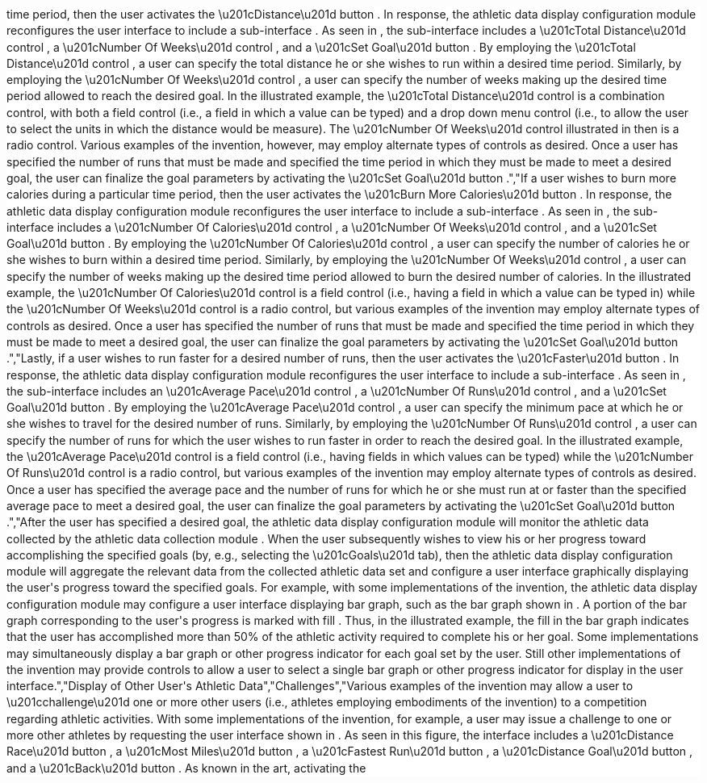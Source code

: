 time period, then the user activates the \u201cDistance\u201d button . In response, the athletic data display configuration module  reconfigures the user interface  to include a sub-interface . As seen in , the sub-interface  includes a \u201cTotal Distance\u201d control , a \u201cNumber Of Weeks\u201d control , and a \u201cSet Goal\u201d button . By employing the \u201cTotal Distance\u201d control , a user can specify the total distance he or she wishes to run within a desired time period. Similarly, by employing the \u201cNumber Of Weeks\u201d control , a user can specify the number of weeks making up the desired time period allowed to reach the desired goal. In the illustrated example, the \u201cTotal Distance\u201d control  is a combination control, with both a field control (i.e., a field in which a value can be typed) and a drop down menu control (i.e., to allow the user to select the units in which the distance would be measure). The \u201cNumber Of Weeks\u201d control  illustrated in  then is a radio control. Various examples of the invention, however, may employ alternate types of controls as desired. Once a user has specified the number of runs that must be made and specified the time period in which they must be made to meet a desired goal, the user can finalize the goal parameters by activating the \u201cSet Goal\u201d button .","If a user wishes to burn more calories during a particular time period, then the user activates the \u201cBurn More Calories\u201d button . In response, the athletic data display configuration module  reconfigures the user interface  to include a sub-interface . As seen in , the sub-interface  includes a \u201cNumber Of Calories\u201d control , a \u201cNumber Of Weeks\u201d control , and a \u201cSet Goal\u201d button . By employing the \u201cNumber Of Calories\u201d control , a user can specify the number of calories he or she wishes to burn within a desired time period. Similarly, by employing the \u201cNumber Of Weeks\u201d control , a user can specify the number of weeks making up the desired time period allowed to burn the desired number of calories. In the illustrated example, the \u201cNumber Of Calories\u201d control  is a field control (i.e., having a field in which a value can be typed in) while the \u201cNumber Of Weeks\u201d control  is a radio control, but various examples of the invention may employ alternate types of controls as desired. Once a user has specified the number of runs that must be made and specified the time period in which they must be made to meet a desired goal, the user can finalize the goal parameters by activating the \u201cSet Goal\u201d button .","Lastly, if a user wishes to run faster for a desired number of runs, then the user activates the \u201cFaster\u201d button . In response, the athletic data display configuration module  reconfigures the user interface  to include a sub-interface . As seen in , the sub-interface  includes an \u201cAverage Pace\u201d control , a \u201cNumber Of Runs\u201d control , and a \u201cSet Goal\u201d button . By employing the \u201cAverage Pace\u201d control , a user can specify the minimum pace at which he or she wishes to travel for the desired number of runs. Similarly, by employing the \u201cNumber Of Runs\u201d control , a user can specify the number of runs for which the user wishes to run faster in order to reach the desired goal. In the illustrated example, the \u201cAverage Pace\u201d control  is a field control (i.e., having fields in which values can be typed) while the \u201cNumber Of Runs\u201d control  is a radio control, but various examples of the invention may employ alternate types of controls as desired. Once a user has specified the average pace and the number of runs for which he or she must run at or faster than the specified average pace to meet a desired goal, the user can finalize the goal parameters by activating the \u201cSet Goal\u201d button .","After the user has specified a desired goal, the athletic data display configuration module  will monitor the athletic data collected by the athletic data collection module . When the user subsequently wishes to view his or her progress toward accomplishing the specified goals (by, e.g., selecting the \u201cGoals\u201d tab), then the athletic data display configuration module  will aggregate the relevant data from the collected athletic data set and configure a user interface graphically displaying the user's progress toward the specified goals. For example, with some implementations of the invention, the athletic data display configuration module  may configure a user interface displaying bar graph, such as the bar graph  shown in . A portion of the bar graph corresponding to the user's progress is marked with fill . Thus, in the illustrated example, the fill  in the bar graph  indicates that the user has accomplished more than 50% of the athletic activity required to complete his or her goal. Some implementations may simultaneously display a bar graph or other progress indicator for each goal set by the user. Still other implementations of the invention may provide controls to allow a user to select a single bar graph or other progress indicator for display in the user interface.","Display of Other User's Athletic Data","Challenges","Various examples of the invention may allow a user to \u201cchallenge\u201d one or more other users (i.e., athletes employing embodiments of the invention) to a competition regarding athletic activities. With some implementations of the invention, for example, a user may issue a challenge to one or more other athletes by requesting the user interface  shown in . As seen in this figure, the interface  includes a \u201cDistance Race\u201d button , a \u201cMost Miles\u201d button , a \u201cFastest Run\u201d button , a \u201cDistance Goal\u201d button , and a \u201cBack\u201d button . As known in the art, activating the